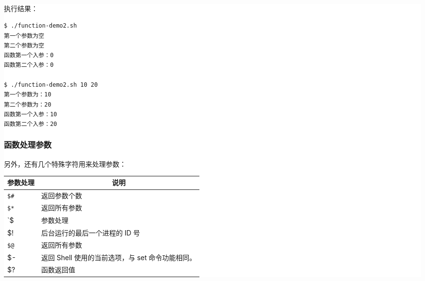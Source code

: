 
执行结果：

```
$ ./function-demo2.sh
第一个参数为空
第二个参数为空
函数第一个入参：0
函数第二个入参：0

$ ./function-demo2.sh 10 20
第一个参数为：10
第二个参数为：20
函数第一个入参：10
函数第二个入参：20
```

### 函数处理参数

另外，还有几个特殊字符用来处理参数：

| 参数处理 | 说明                                             |
| -------- | ------------------------------------------------ |
| `$#`     | 返回参数个数                                     |
| `$*`     | 返回所有参数                                     |
| `$       | 参数处理                                         |
| $!       | 后台运行的最后一个进程的 ID 号                   |
| `$@`     | 返回所有参数                                     |
| $-       | 返回 Shell 使用的当前选项，与 set 命令功能相同。 |
| $?       | 函数返回值                                       |
